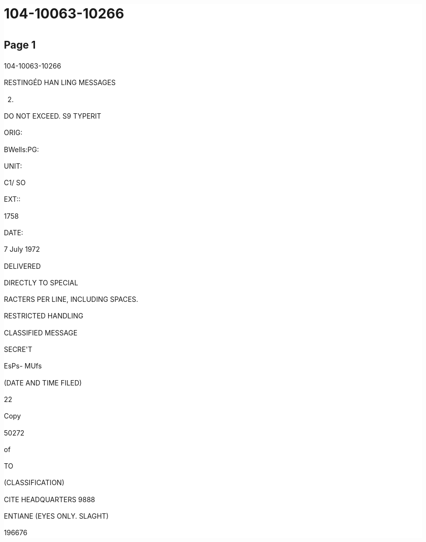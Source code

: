 # 104-10063-10266

## Page 1

104-10063-10266

RESTINGÉD HAN LING MESSAGES

2.

DO NOT EXCEED. S9 TYPERIT

ORIG:

BWells:PG:

UNIT:

C1/ SO

EXT::

1758

DATE:

7 July 1972

DELIVERED

DIRECTLY TO SPECIAL

RACTERS PER LINE, INCLUDING SPACES.

RESTRICTED HANDLING

CLASSIFIED MESSAGE

SECRE'T

EsPs- MUfs

(DATE AND TIME FILED)

22

Copy

50272

of

TO

(CLASSIFICATION)

CITE HEADQUARTERS 9888

ENTIANE (EYES ONLY. SLAGHT)

196676
